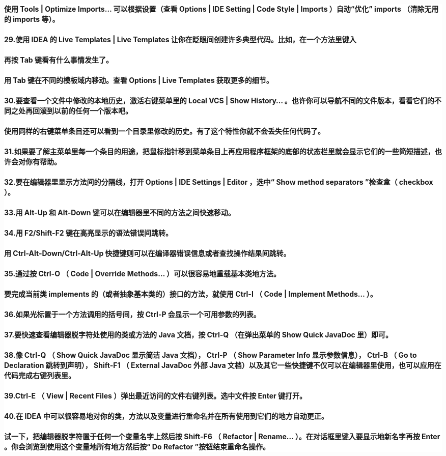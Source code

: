 #### 使用 Tools | Optimize Imports… 可以根据设置（查看 Options | IDE Setting | Code Style | Imports ）自动“优化” imports （清除无用的 imports 等）。

#### 29.使用 IDEA 的 Live Templates | Live Templates 让你在眨眼间创建许多典型代码。比如，在一个方法里键入 

#### 再按 Tab 键看有什么事情发生了。 

#### 用 Tab 键在不同的模板域内移动。查看 Options | Live Templates 获取更多的细节。

#### 30.要查看一个文件中修改的本地历史，激活右键菜单里的 Local VCS | Show History… 。也许你可以导航不同的文件版本，看看它们的不同之处再回滚到以前的任何一个版本吧。 

#### 使用同样的右键菜单条目还可以看到一个目录里修改的历史。有了这个特性你就不会丢失任何代码了。

#### 31.如果要了解主菜单里每一个条目的用途，把鼠标指针移到菜单条目上再应用程序框架的底部的状态栏里就会显示它们的一些简短描述，也许会对你有帮助。 

#### 32.要在编辑器里显示方法间的分隔线，打开 Options | IDE Settings | Editor ，选中“ Show method separators ”检查盒（ checkbox ）。 

#### 33.用 Alt-Up 和 Alt-Down 键可以在编辑器里不同的方法之间快速移动。 

#### 34.用 F2/Shift-F2 键在高亮显示的语法错误间跳转。 

#### 用 Ctrl-Alt-Down/Ctrl-Alt-Up 快捷键则可以在编译器错误信息或者查找操作结果间跳转。

#### 35.通过按 Ctrl-O （ Code | Override Methods… ）可以很容易地重载基本类地方法。 

#### 要完成当前类 implements 的（或者抽象基本类的）接口的方法，就使用 Ctrl-I （ Code | Implement Methods… ）。 

#### 36.如果光标置于一个方法调用的括号间，按 Ctrl-P 会显示一个可用参数的列表。

#### 37.要快速查看编辑器脱字符处使用的类或方法的 Java 文档，按 Ctrl-Q （在弹出菜单的 Show Quick JavaDoc 里）即可。 

#### 38.像 Ctrl-Q （ Show Quick JavaDoc 显示简洁 Java 文档）， Ctrl-P （ Show Parameter Info 显示参数信息）， Ctrl-B （ Go to Declaration 跳转到声明）， Shift-F1 （ External JavaDoc 外部 Java 文档）以及其它一些快捷键不仅可以在编辑器里使用，也可以应用在代码完成右键列表里。 

#### 39.Ctrl-E （ View | Recent Files ）弹出最近访问的文件右键列表。选中文件按 Enter 键打开。 

#### 40.在 IDEA 中可以很容易地对你的类，方法以及变量进行重命名并在所有使用到它们的地方自动更正。 

#### 试一下，把编辑器脱字符置于任何一个变量名字上然后按 Shift-F6 （ Refactor | Rename… ）。在对话框里键入要显示地新名字再按 Enter 。你会浏览到使用这个变量地所有地方然后按“ Do Refactor ”按钮结束重命名操作。 
